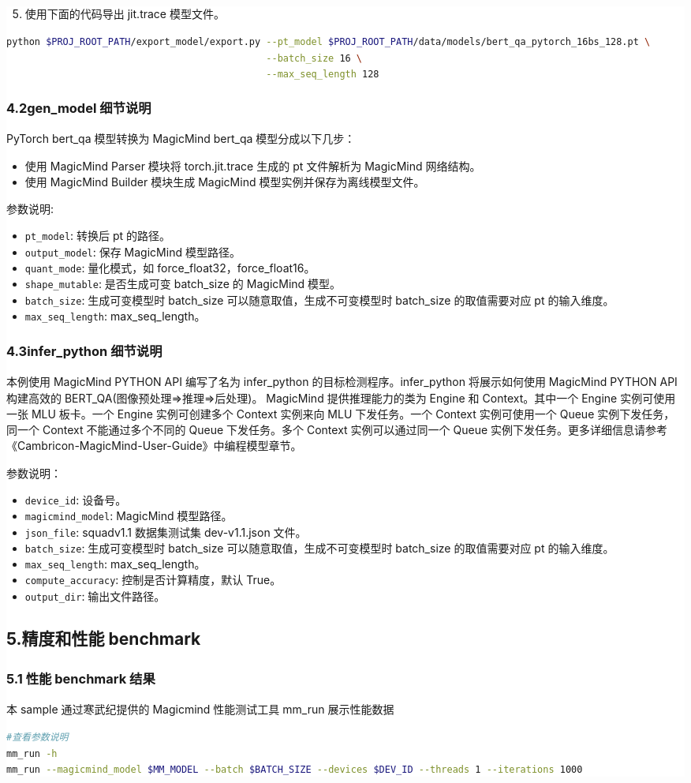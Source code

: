 5. 使用下面的代码导出 jit.trace 模型文件。

```bash
python $PROJ_ROOT_PATH/export_model/export.py --pt_model $PROJ_ROOT_PATH/data/models/bert_qa_pytorch_16bs_128.pt \
                                              --batch_size 16 \
                                              --max_seq_length 128
```

### 4.2gen_model 细节说明

PyTorch bert_qa 模型转换为 MagicMind bert_qa 模型分成以下几步：

- 使用 MagicMind Parser 模块将 torch.jit.trace 生成的 pt 文件解析为 MagicMind 网络结构。
- 使用 MagicMind Builder 模块生成 MagicMind 模型实例并保存为离线模型文件。

参数说明:

- `pt_model`: 转换后 pt 的路径。
- `output_model`: 保存 MagicMind 模型路径。
- `quant_mode`: 量化模式，如 force_float32，force_float16。
- `shape_mutable`: 是否生成可变 batch_size 的 MagicMind 模型。
- `batch_size`: 生成可变模型时 batch_size 可以随意取值，生成不可变模型时 batch_size 的取值需要对应 pt 的输入维度。
- `max_seq_length`: max_seq_length。

### 4.3infer_python 细节说明

本例使用 MagicMind PYTHON API 编写了名为 infer_python 的目标检测程序。infer_python 将展示如何使用 MagicMind PYTHON API 构建高效的 BERT_QA(图像预处理=>推理=>后处理)。
MagicMind 提供推理能力的类为 Engine 和 Context。其中一个 Engine 实例可使用一张 MLU 板卡。一个 Engine 实例可创建多个 Context 实例来向 MLU 下发任务。一个 Context 实例可使用一个 Queue 实例下发任务，同一个 Context 不能通过多个不同的 Queue 下发任务。多个 Context 实例可以通过同一个 Queue 实例下发任务。更多详细信息请参考《Cambricon-MagicMind-User-Guide》中编程模型章节。

参数说明：

- `device_id`: 设备号。
- `magicmind_model`: MagicMind 模型路径。
- `json_file`: squadv1.1 数据集测试集 dev-v1.1.json 文件。
- `batch_size`: 生成可变模型时 batch_size 可以随意取值，生成不可变模型时 batch_size 的取值需要对应 pt 的输入维度。
- `max_seq_length`: max_seq_length。
- `compute_accuracy`: 控制是否计算精度，默认 True。
- `output_dir`: 输出文件路径。

## 5.精度和性能 benchmark

### 5.1 性能 benchmark 结果

本 sample 通过寒武纪提供的 Magicmind 性能测试工具 mm_run 展示性能数据

```bash
#查看参数说明
mm_run -h
mm_run --magicmind_model $MM_MODEL --batch $BATCH_SIZE --devices $DEV_ID --threads 1 --iterations 1000
```
